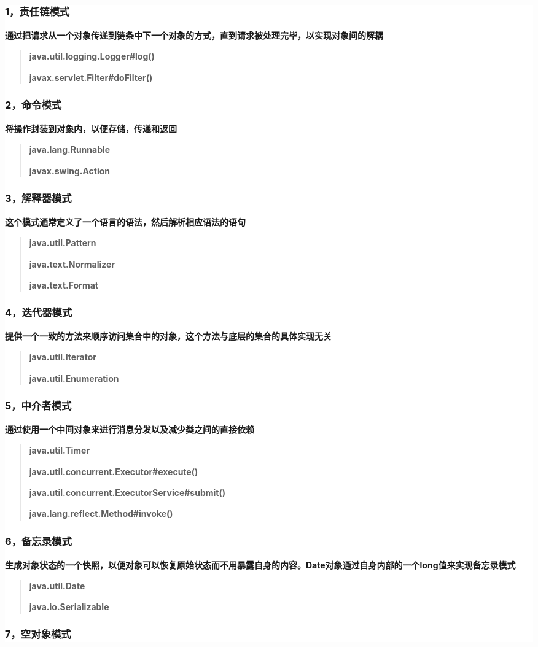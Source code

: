 ### **1，责任链模式**

**通过把请求从一个对象传递到链条中下一个对象的方式，直到请求被处理完毕，以实现对象间的解耦**

> **java.util.logging.Logger#log()**
>
> **javax.servlet.Filter#doFilter()**

### **2，命令模式**

**将操作封装到对象内，以便存储，传递和返回**

> **java.lang.Runnable**
>
> **javax.swing.Action**

### **3，解释器模式**

**这个模式通常定义了一个语言的语法，然后解析相应语法的语句**

> **java.util.Pattern**
>
> **java.text.Normalizer**
>
> **java.text.Format**

### **4，迭代器模式**

**提供一个一致的方法来顺序访问集合中的对象，这个方法与底层的集合的具体实现无关**

> **java.util.Iterator**
>
> **java.util.Enumeration**

### **5，中介者模式**

**通过使用一个中间对象来进行消息分发以及减少类之间的直接依赖**

> **java.util.Timer**
>
> **java.util.concurrent.Executor#execute()**
>
> **java.util.concurrent.ExecutorService#submit()**
>
> **java.lang.reflect.Method#invoke()**

### **6，备忘录模式**

**生成对象状态的一个快照，以便对象可以恢复原始状态而不用暴露自身的内容。Date对象通过自身内部的一个long值来实现备忘录模式**

> **java.util.Date**
>
> **java.io.Serializable**

### **7，空对象模式**
